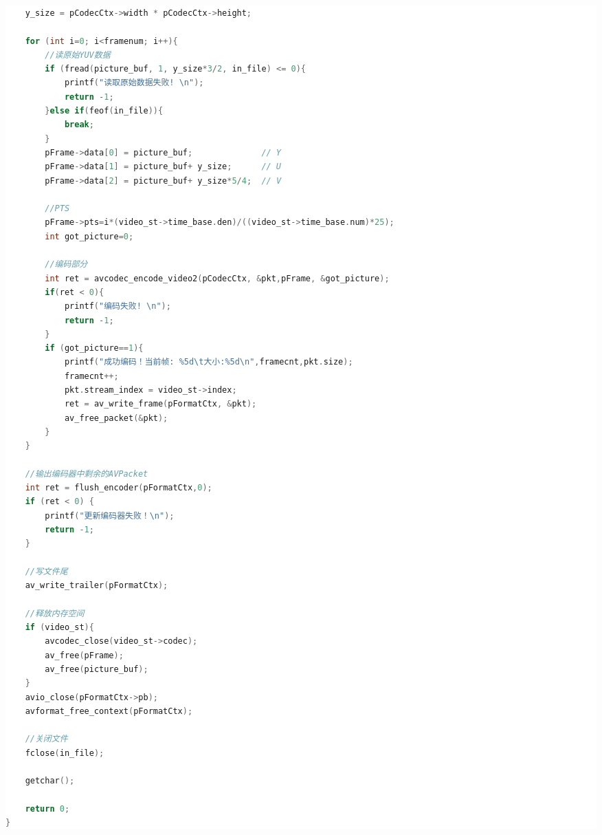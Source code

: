 ``` cpp
	y_size = pCodecCtx->width * pCodecCtx->height;

	for (int i=0; i<framenum; i++){
		//读原始YUV数据
		if (fread(picture_buf, 1, y_size*3/2, in_file) <= 0){
			printf("读取原始数据失败! \n");
			return -1;
		}else if(feof(in_file)){
			break;
		}
		pFrame->data[0] = picture_buf;              // Y
		pFrame->data[1] = picture_buf+ y_size;      // U 
		pFrame->data[2] = picture_buf+ y_size*5/4;  // V
		
		//PTS
		pFrame->pts=i*(video_st->time_base.den)/((video_st->time_base.num)*25);
		int got_picture=0;
		
		//编码部分
		int ret = avcodec_encode_video2(pCodecCtx, &pkt,pFrame, &got_picture);
		if(ret < 0){
			printf("编码失败! \n");
			return -1;
		}
		if (got_picture==1){
			printf("成功编码！当前帧: %5d\t大小:%5d\n",framecnt,pkt.size);
			framecnt++;
			pkt.stream_index = video_st->index;
			ret = av_write_frame(pFormatCtx, &pkt);
			av_free_packet(&pkt);
		}
	}

	//输出编码器中剩余的AVPacket
	int ret = flush_encoder(pFormatCtx,0);
	if (ret < 0) {
		printf("更新编码器失败！\n");
		return -1;
	}

	//写文件尾
	av_write_trailer(pFormatCtx);

	//释放内存空间
	if (video_st){
		avcodec_close(video_st->codec);
		av_free(pFrame);
		av_free(picture_buf);
	}
	avio_close(pFormatCtx->pb);
	avformat_free_context(pFormatCtx);

	//关闭文件
	fclose(in_file);

	getchar();

	return 0;
}
```
